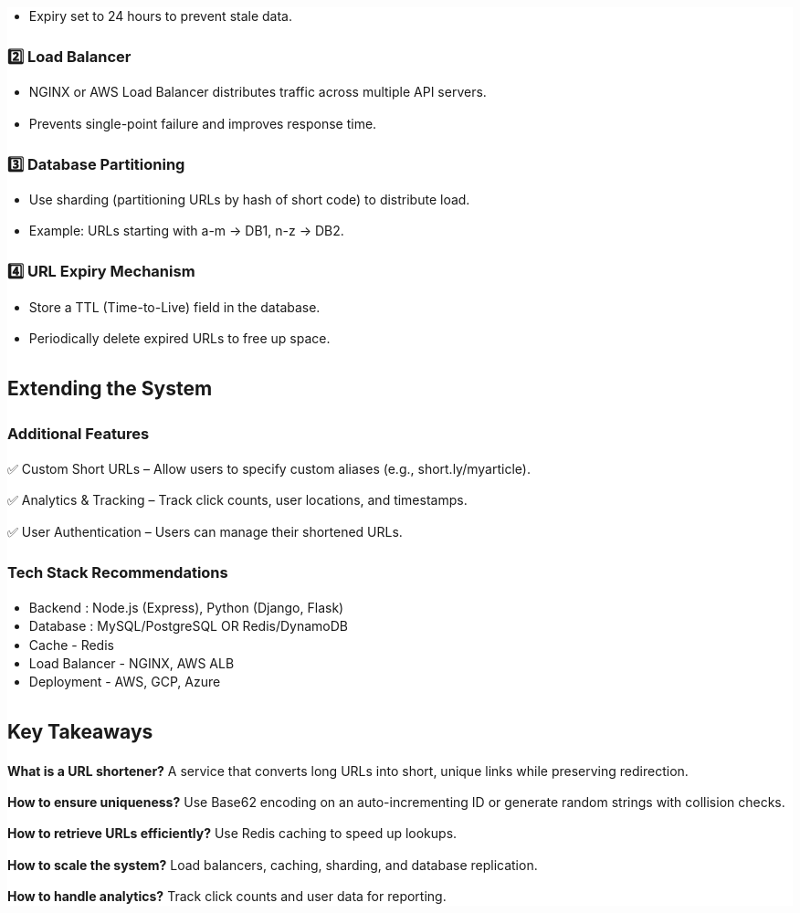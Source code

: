 - Expiry set to 24 hours to prevent stale data.

### 2️⃣ Load Balancer

- NGINX or AWS Load Balancer distributes traffic across multiple API servers.

- Prevents single-point failure and improves response time.

### 3️⃣ Database Partitioning

- Use sharding (partitioning URLs by hash of short code) to distribute load.

- Example: URLs starting with a-m → DB1, n-z → DB2.

### 4️⃣ URL Expiry Mechanism

- Store a TTL (Time-to-Live) field in the database.

- Periodically delete expired URLs to free up space.

## Extending the System

### Additional Features

✅ Custom Short URLs – Allow users to specify custom aliases (e.g., short.ly/myarticle).

✅ Analytics & Tracking – Track click counts, user locations, and timestamps.

✅ User Authentication – Users can manage their shortened URLs.

### Tech Stack Recommendations

- Backend : Node.js (Express), Python (Django, Flask)
- Database : MySQL/PostgreSQL OR Redis/DynamoDB
- Cache - Redis
- Load Balancer - NGINX, AWS ALB
- Deployment - AWS, GCP, Azure

## Key Takeaways

**What is a URL shortener?** A service that converts long URLs into short, unique links while preserving redirection.

**How to ensure uniqueness?** Use Base62 encoding on an auto-incrementing ID or generate random strings with collision checks.

**How to retrieve URLs efficiently?** Use Redis caching to speed up lookups.

**How to scale the system?** Load balancers, caching, sharding, and database replication.

**How to handle analytics?** Track click counts and user data for reporting.